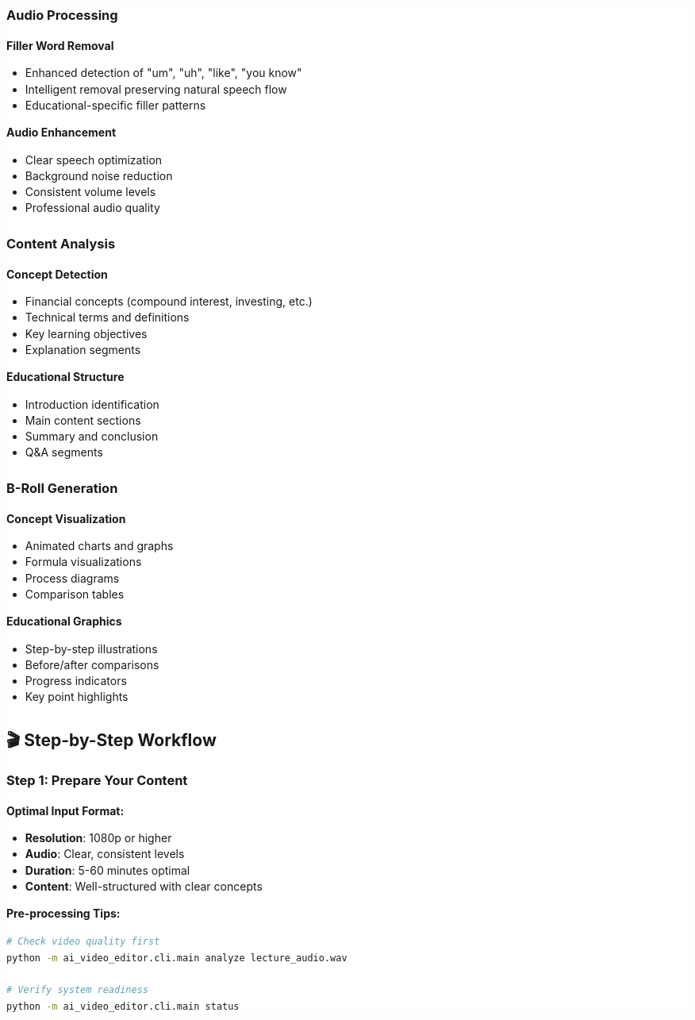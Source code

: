 ### Audio Processing

**Filler Word Removal**
- Enhanced detection of "um", "uh", "like", "you know"
- Intelligent removal preserving natural speech flow
- Educational-specific filler patterns

**Audio Enhancement**
- Clear speech optimization
- Background noise reduction
- Consistent volume levels
- Professional audio quality

### Content Analysis

**Concept Detection**
- Financial concepts (compound interest, investing, etc.)
- Technical terms and definitions
- Key learning objectives
- Explanation segments

**Educational Structure**
- Introduction identification
- Main content sections
- Summary and conclusion
- Q&A segments

### B-Roll Generation

**Concept Visualization**
- Animated charts and graphs
- Formula visualizations
- Process diagrams
- Comparison tables

**Educational Graphics**
- Step-by-step illustrations
- Before/after comparisons
- Progress indicators
- Key point highlights

## 🎬 Step-by-Step Workflow

### Step 1: Prepare Your Content

**Optimal Input Format:**
- **Resolution**: 1080p or higher
- **Audio**: Clear, consistent levels
- **Duration**: 5-60 minutes optimal
- **Content**: Well-structured with clear concepts

**Pre-processing Tips:**
```bash
# Check video quality first
python -m ai_video_editor.cli.main analyze lecture_audio.wav

# Verify system readiness
python -m ai_video_editor.cli.main status
```
